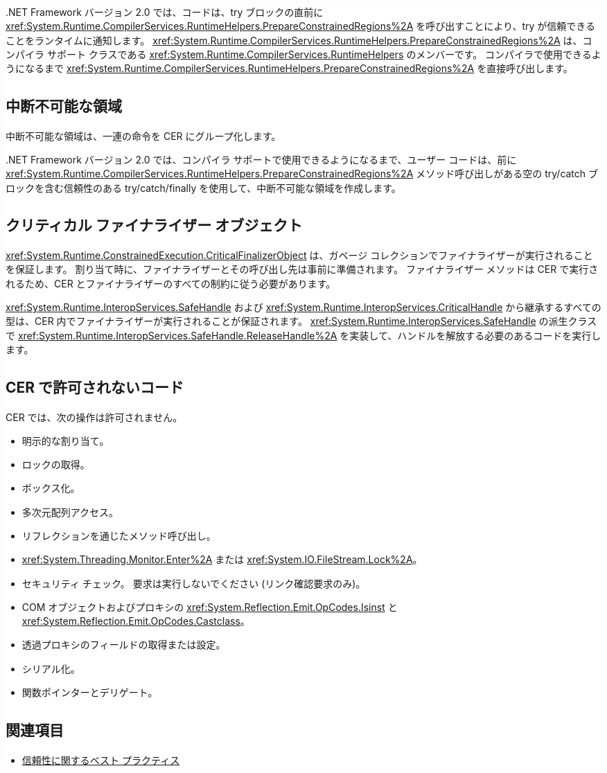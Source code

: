  .NET Framework バージョン 2.0 では、コードは、try ブロックの直前に <xref:System.Runtime.CompilerServices.RuntimeHelpers.PrepareConstrainedRegions%2A> を呼び出すことにより、try が信頼できることをランタイムに通知します。 <xref:System.Runtime.CompilerServices.RuntimeHelpers.PrepareConstrainedRegions%2A> は、コンパイラ サポート クラスである <xref:System.Runtime.CompilerServices.RuntimeHelpers> のメンバーです。 コンパイラで使用できるようになるまで <xref:System.Runtime.CompilerServices.RuntimeHelpers.PrepareConstrainedRegions%2A> を直接呼び出します。  
  
## <a name="noninterruptible-regions"></a>中断不可能な領域  
 中断不可能な領域は、一連の命令を CER にグループ化します。  
  
 .NET Framework バージョン 2.0 では、コンパイラ サポートで使用できるようになるまで、ユーザー コードは、前に <xref:System.Runtime.CompilerServices.RuntimeHelpers.PrepareConstrainedRegions%2A> メソッド呼び出しがある空の try/catch ブロックを含む信頼性のある try/catch/finally を使用して、中断不可能な領域を作成します。  
  
## <a name="critical-finalizer-object"></a>クリティカル ファイナライザー オブジェクト  
 <xref:System.Runtime.ConstrainedExecution.CriticalFinalizerObject> は、ガベージ コレクションでファイナライザーが実行されることを保証します。 割り当て時に、ファイナライザーとその呼び出し先は事前に準備されます。 ファイナライザー メソッドは CER で実行されるため、CER とファイナライザーのすべての制約に従う必要があります。  
  
 <xref:System.Runtime.InteropServices.SafeHandle> および <xref:System.Runtime.InteropServices.CriticalHandle> から継承するすべての型は、CER 内でファイナライザーが実行されることが保証されます。 <xref:System.Runtime.InteropServices.SafeHandle> の派生クラスで <xref:System.Runtime.InteropServices.SafeHandle.ReleaseHandle%2A> を実装して、ハンドルを解放する必要のあるコードを実行します。  
  
## <a name="code-not-permitted-in-cers"></a>CER で許可されないコード  
 CER では、次の操作は許可されません。  
  
- 明示的な割り当て。  
  
- ロックの取得。  
  
- ボックス化。  
  
- 多次元配列アクセス。  
  
- リフレクションを通じたメソッド呼び出し。  
  
- <xref:System.Threading.Monitor.Enter%2A> または <xref:System.IO.FileStream.Lock%2A>。  
  
- セキュリティ チェック。 要求は実行しないでください (リンク確認要求のみ)。  
  
- COM オブジェクトおよびプロキシの <xref:System.Reflection.Emit.OpCodes.Isinst> と <xref:System.Reflection.Emit.OpCodes.Castclass>。  
  
- 透過プロキシのフィールドの取得または設定。  
  
- シリアル化。  
  
- 関数ポインターとデリゲート。  
  
## <a name="see-also"></a>関連項目

- [信頼性に関するベスト プラクティス](../../../docs/framework/performance/reliability-best-practices.md)
